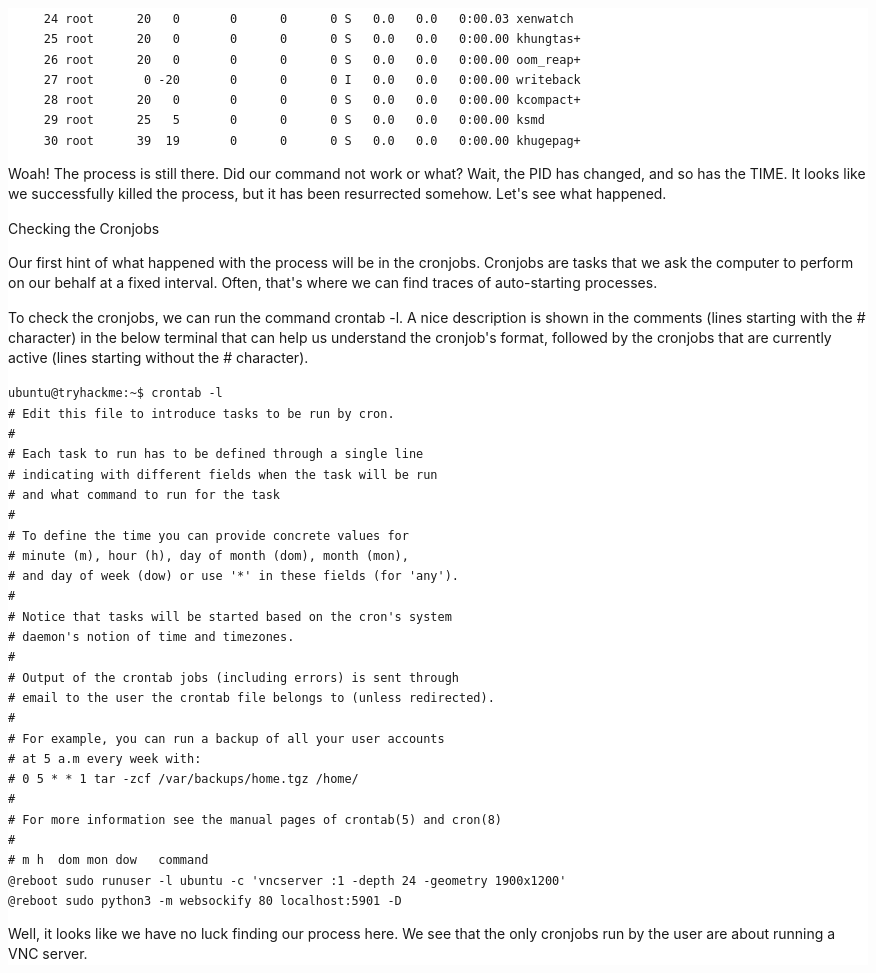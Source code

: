 ```
     24 root      20   0       0      0      0 S   0.0   0.0   0:00.03 xenwatch  
     25 root      20   0       0      0      0 S   0.0   0.0   0:00.00 khungtas+ 
     26 root      20   0       0      0      0 S   0.0   0.0   0:00.00 oom_reap+ 
     27 root       0 -20       0      0      0 I   0.0   0.0   0:00.00 writeback 
     28 root      20   0       0      0      0 S   0.0   0.0   0:00.00 kcompact+ 
     29 root      25   5       0      0      0 S   0.0   0.0   0:00.00 ksmd      
     30 root      39  19       0      0      0 S   0.0   0.0   0:00.00 khugepag+ 
```

Woah! The process is still there. Did our command not work or what? Wait, the PID has changed, and so has the TIME. It looks like we successfully killed the process, but it has been resurrected somehow. Let's see what happened.

Checking the Cronjobs

Our first hint of what happened with the process will be in the cronjobs. Cronjobs are tasks that we ask the computer to perform on our behalf at a fixed interval. Often, that's where we can find traces of auto-starting processes.

To check the cronjobs, we can run the command crontab -l. A nice description is shown in the comments (lines starting with the # character) in the below terminal that can help us understand the cronjob's format, followed by the cronjobs that are currently active (lines starting without the # character). 

```
ubuntu@tryhackme:~$ crontab -l          
# Edit this file to introduce tasks to be run by cron.
# 
# Each task to run has to be defined through a single line
# indicating with different fields when the task will be run
# and what command to run for the task
# 
# To define the time you can provide concrete values for
# minute (m), hour (h), day of month (dom), month (mon),
# and day of week (dow) or use '*' in these fields (for 'any').
# 
# Notice that tasks will be started based on the cron's system
# daemon's notion of time and timezones.
# 
# Output of the crontab jobs (including errors) is sent through
# email to the user the crontab file belongs to (unless redirected).
# 
# For example, you can run a backup of all your user accounts
# at 5 a.m every week with:
# 0 5 * * 1 tar -zcf /var/backups/home.tgz /home/
# 
# For more information see the manual pages of crontab(5) and cron(8)
# 
# m h  dom mon dow   command
@reboot sudo runuser -l ubuntu -c 'vncserver :1 -depth 24 -geometry 1900x1200'
@reboot sudo python3 -m websockify 80 localhost:5901 -D
```

Well, it looks like we have no luck finding our process here. We see that the only cronjobs run by the user are about running a VNC server.
